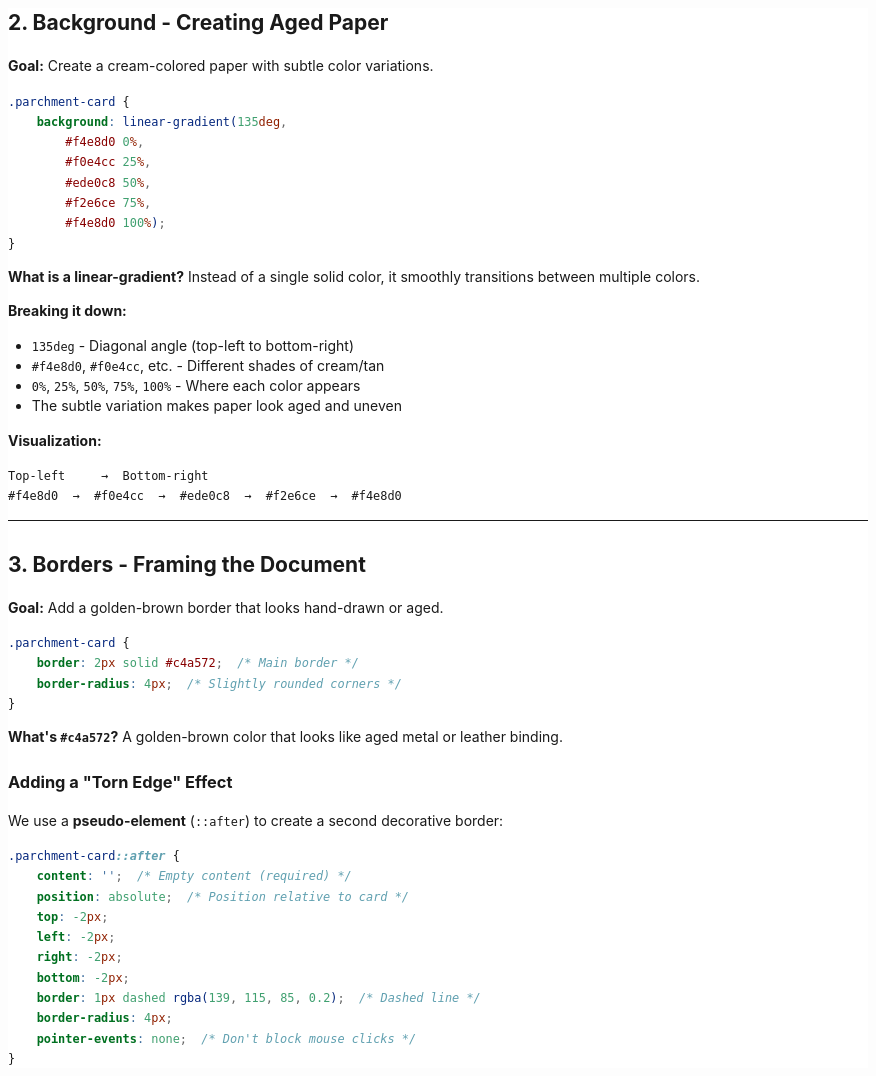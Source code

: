
## 2. Background - Creating Aged Paper

**Goal:** Create a cream-colored paper with subtle color variations.

```css
.parchment-card {
    background: linear-gradient(135deg,
        #f4e8d0 0%,
        #f0e4cc 25%,
        #ede0c8 50%,
        #f2e6ce 75%,
        #f4e8d0 100%);
}
```

**What is a linear-gradient?**
Instead of a single solid color, it smoothly transitions between multiple colors.

**Breaking it down:**
- `135deg` - Diagonal angle (top-left to bottom-right)
- `#f4e8d0`, `#f0e4cc`, etc. - Different shades of cream/tan
- `0%`, `25%`, `50%`, `75%`, `100%` - Where each color appears
- The subtle variation makes paper look aged and uneven

**Visualization:**
```
Top-left     →  Bottom-right
#f4e8d0  →  #f0e4cc  →  #ede0c8  →  #f2e6ce  →  #f4e8d0
```

---

## 3. Borders - Framing the Document

**Goal:** Add a golden-brown border that looks hand-drawn or aged.

```css
.parchment-card {
    border: 2px solid #c4a572;  /* Main border */
    border-radius: 4px;  /* Slightly rounded corners */
}
```

**What's `#c4a572`?**
A golden-brown color that looks like aged metal or leather binding.

### Adding a "Torn Edge" Effect

We use a **pseudo-element** (`::after`) to create a second decorative border:

```css
.parchment-card::after {
    content: '';  /* Empty content (required) */
    position: absolute;  /* Position relative to card */
    top: -2px;
    left: -2px;
    right: -2px;
    bottom: -2px;
    border: 1px dashed rgba(139, 115, 85, 0.2);  /* Dashed line */
    border-radius: 4px;
    pointer-events: none;  /* Don't block mouse clicks */
}
```
